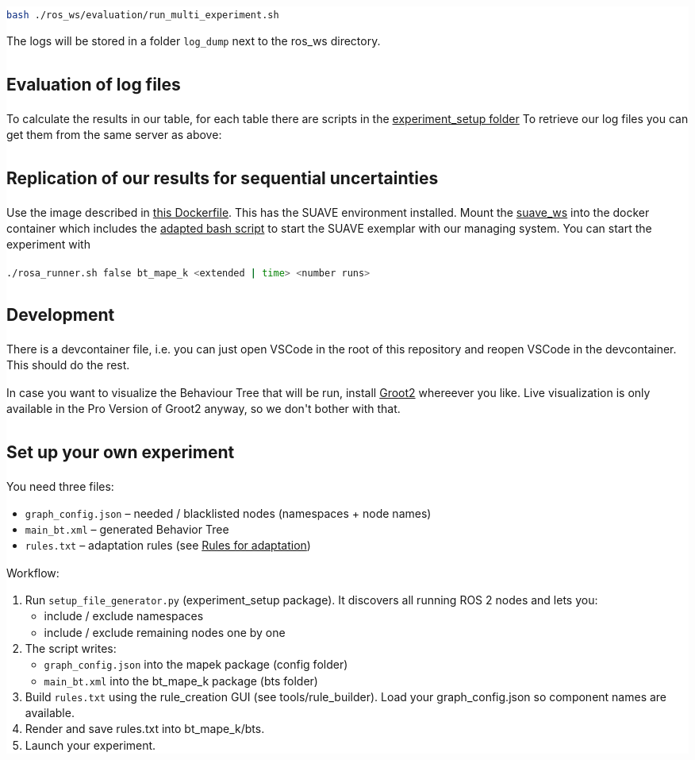 ```bash
bash ./ros_ws/evaluation/run_multi_experiment.sh
```
The logs will be stored in a folder `log_dump` next to the ros_ws directory.

## Evaluation of log files
To calculate the results in our table, for each table there are scripts in the [experiment_setup folder](./ros_ws/src/experiment_setup/experiment_setup/)
To retrieve our log files you can get them from the same server as above:


## Replication of our results for sequential uncertainties
Use the image described in [this Dockerfile](./Dockerfile).
This has the SUAVE environment installed. 
Mount the [suave_ws](./suave_ws) into the docker container which includes the [adapted bash script](./suave_ws/src/suave/runner/rosa_runner.sh) to start the SUAVE exemplar with our managing system.
You can start the experiment with

```bash
./rosa_runner.sh false bt_mape_k <extended | time> <number runs>

```

## Development

There is a devcontainer file, i.e. you can just open VSCode in the root of this repository and reopen VSCode in the devcontainer.
This should do the rest.

In case you want to visualize the Behaviour Tree that will be run, install [Groot2](https://www.behaviortree.dev/groot/) whereever you like. 
Live visualization is only available in the Pro Version of Groot2 anyway, so we don't bother with that.


## Set up your own experiment

You need three files:
- `graph_config.json` – needed / blacklisted nodes (namespaces + node names)
- `main_bt.xml` – generated Behavior Tree
- `rules.txt` – adaptation rules (see [Rules for adaptation](#rules-for-adaptation))

Workflow:
1. Run `setup_file_generator.py` (experiment_setup package). It discovers all running ROS 2 nodes and lets you:
   - include / exclude namespaces
   - include / exclude remaining nodes one by one
2. The script writes:
   - `graph_config.json` into the mapek package (config folder)
   - `main_bt.xml` into the bt_mape_k package (bts folder)
3. Build `rules.txt` using the rule_creation GUI (see tools/rule_builder). Load your graph_config.json so component names are available.
4. Render and save rules.txt into bt_mape_k/bts.
5. Launch your experiment.
